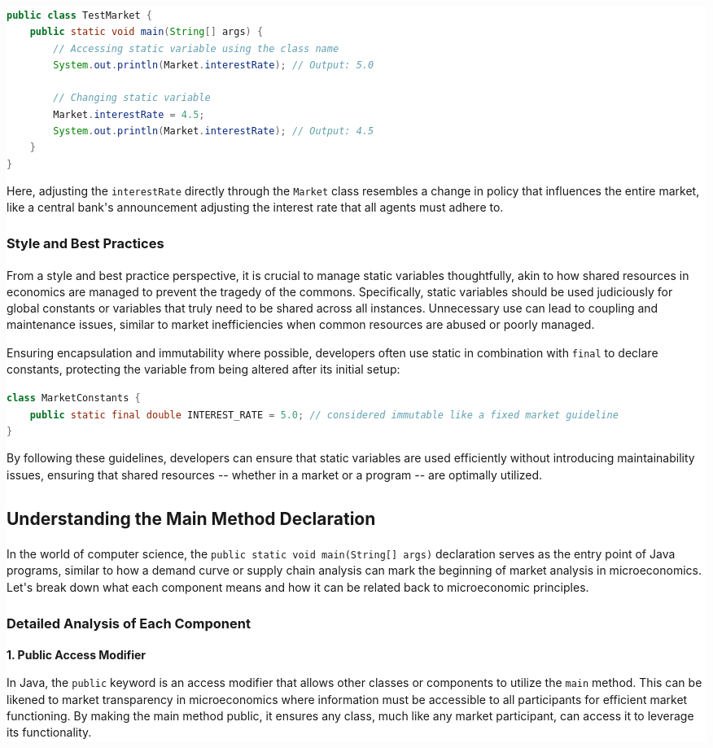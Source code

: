 ```java
public class TestMarket {
    public static void main(String[] args) {
        // Accessing static variable using the class name
        System.out.println(Market.interestRate); // Output: 5.0

        // Changing static variable
        Market.interestRate = 4.5; 
        System.out.println(Market.interestRate); // Output: 4.5
    }
}
```

Here, adjusting the `interestRate` directly through the `Market` class resembles a change in policy that influences the entire market, like a central bank's announcement adjusting the interest rate that all agents must adhere to.

### Style and Best Practices
From a style and best practice perspective, it is crucial to manage static variables thoughtfully, akin to how shared resources in economics are managed to prevent the tragedy of the commons. Specifically, static variables should be used judiciously for global constants or variables that truly need to be shared across all instances. Unnecessary use can lead to coupling and maintenance issues, similar to market inefficiencies when common resources are abused or poorly managed.

Ensuring encapsulation and immutability where possible, developers often use static in combination with `final` to declare constants, protecting the variable from being altered after its initial setup:

```java
class MarketConstants {
    public static final double INTEREST_RATE = 5.0; // considered immutable like a fixed market guideline
}
```

By following these guidelines, developers can ensure that static variables are used efficiently without introducing maintainability issues, ensuring that shared resources -- whether in a market or a program -- are optimally utilized.

## Understanding the Main Method Declaration

In the world of computer science, the `public static void main(String[] args)` declaration serves as the entry point of Java programs, similar to how a demand curve or supply chain analysis can mark the beginning of market analysis in microeconomics. Let's break down what each component means and how it can be related back to microeconomic principles.

### Detailed Analysis of Each Component

**1. Public Access Modifier**

In Java, the `public` keyword is an access modifier that allows other classes or components to utilize the `main` method. This can be likened to market transparency in microeconomics where information must be accessible to all participants for efficient market functioning. By making the main method public, it ensures any class, much like any market participant, can access it to leverage its functionality.

